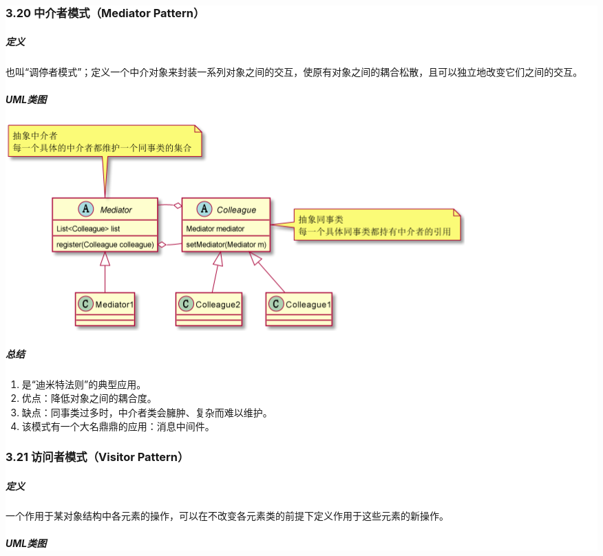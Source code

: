 ### 3.20 中介者模式（Mediator Pattern）
##### 定义
也叫“调停者模式”；定义一个中介对象来封装一系列对象之间的交互，使原有对象之间的耦合松散，且可以独立地改变它们之间的交互。
##### UML类图
![中介者模式](images/pattern/中介者模式.png)
##### 总结
1. 是“迪米特法则”的典型应用。
2. 优点：降低对象之间的耦合度。
3. 缺点：同事类过多时，中介者类会臃肿、复杂而难以维护。
4. 该模式有一个大名鼎鼎的应用：消息中间件。

### 3.21 访问者模式（Visitor Pattern）
##### 定义
一个作用于某对象结构中各元素的操作，可以在不改变各元素类的前提下定义作用于这些元素的新操作。
##### UML类图